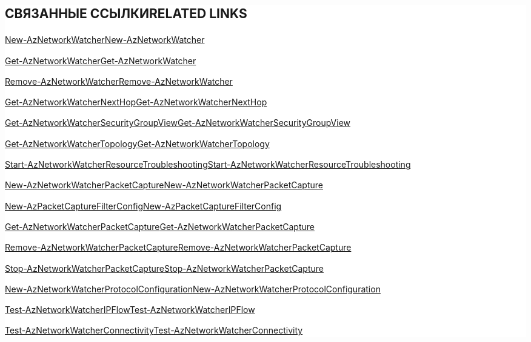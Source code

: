 ## <span data-ttu-id="f8d30-148">СВЯЗАННЫЕ ССЫЛКИ</span><span class="sxs-lookup"><span data-stu-id="f8d30-148">RELATED LINKS</span></span>

[<span data-ttu-id="f8d30-149">New-AzNetworkWatcher</span><span class="sxs-lookup"><span data-stu-id="f8d30-149">New-AzNetworkWatcher</span></span>](./New-AzNetworkWatcher.md)

[<span data-ttu-id="f8d30-150">Get-AzNetworkWatcher</span><span class="sxs-lookup"><span data-stu-id="f8d30-150">Get-AzNetworkWatcher</span></span>](./Get-AzNetworkWatcher.md)

[<span data-ttu-id="f8d30-151">Remove-AzNetworkWatcher</span><span class="sxs-lookup"><span data-stu-id="f8d30-151">Remove-AzNetworkWatcher</span></span>](./Remove-AzNetworkWatcher.md)

[<span data-ttu-id="f8d30-152">Get-AzNetworkWatcherNextHop</span><span class="sxs-lookup"><span data-stu-id="f8d30-152">Get-AzNetworkWatcherNextHop</span></span>](./Get-AzNetworkWatcherNextHop.md)

[<span data-ttu-id="f8d30-153">Get-AzNetworkWatcherSecurityGroupView</span><span class="sxs-lookup"><span data-stu-id="f8d30-153">Get-AzNetworkWatcherSecurityGroupView</span></span>](./Get-AzNetworkWatcherSecurityGroupView.md)

[<span data-ttu-id="f8d30-154">Get-AzNetworkWatcherTopology</span><span class="sxs-lookup"><span data-stu-id="f8d30-154">Get-AzNetworkWatcherTopology</span></span>](./Get-AzNetworkWatcherTopology.md)

[<span data-ttu-id="f8d30-155">Start-AzNetworkWatcherResourceTroubleshooting</span><span class="sxs-lookup"><span data-stu-id="f8d30-155">Start-AzNetworkWatcherResourceTroubleshooting</span></span>](./Start-AzNetworkWatcherResourceTroubleshooting.md)

[<span data-ttu-id="f8d30-156">New-AzNetworkWatcherPacketCapture</span><span class="sxs-lookup"><span data-stu-id="f8d30-156">New-AzNetworkWatcherPacketCapture</span></span>](./New-AzNetworkWatcherPacketCapture.md)

[<span data-ttu-id="f8d30-157">New-AzPacketCaptureFilterConfig</span><span class="sxs-lookup"><span data-stu-id="f8d30-157">New-AzPacketCaptureFilterConfig</span></span>](./New-AzPacketCaptureFilterConfig.md)

[<span data-ttu-id="f8d30-158">Get-AzNetworkWatcherPacketCapture</span><span class="sxs-lookup"><span data-stu-id="f8d30-158">Get-AzNetworkWatcherPacketCapture</span></span>](./Get-AzNetworkWatcherPacketCapture.md)

[<span data-ttu-id="f8d30-159">Remove-AzNetworkWatcherPacketCapture</span><span class="sxs-lookup"><span data-stu-id="f8d30-159">Remove-AzNetworkWatcherPacketCapture</span></span>](./Remove-AzNetworkWatcherPacketCapture.md)

[<span data-ttu-id="f8d30-160">Stop-AzNetworkWatcherPacketCapture</span><span class="sxs-lookup"><span data-stu-id="f8d30-160">Stop-AzNetworkWatcherPacketCapture</span></span>](./Stop-AzNetworkWatcherPacketCapture.md)

[<span data-ttu-id="f8d30-161">New-AzNetworkWatcherProtocolConfiguration</span><span class="sxs-lookup"><span data-stu-id="f8d30-161">New-AzNetworkWatcherProtocolConfiguration</span></span>](./New-AzNetworkWatcherProtocolConfiguration.md)

[<span data-ttu-id="f8d30-162">Test-AzNetworkWatcherIPFlow</span><span class="sxs-lookup"><span data-stu-id="f8d30-162">Test-AzNetworkWatcherIPFlow</span></span>](./Test-AzNetworkWatcherIPFlow.md)

[<span data-ttu-id="f8d30-163">Test-AzNetworkWatcherConnectivity</span><span class="sxs-lookup"><span data-stu-id="f8d30-163">Test-AzNetworkWatcherConnectivity</span></span>](./Test-AzNetworkWatcherConnectivity.md)
